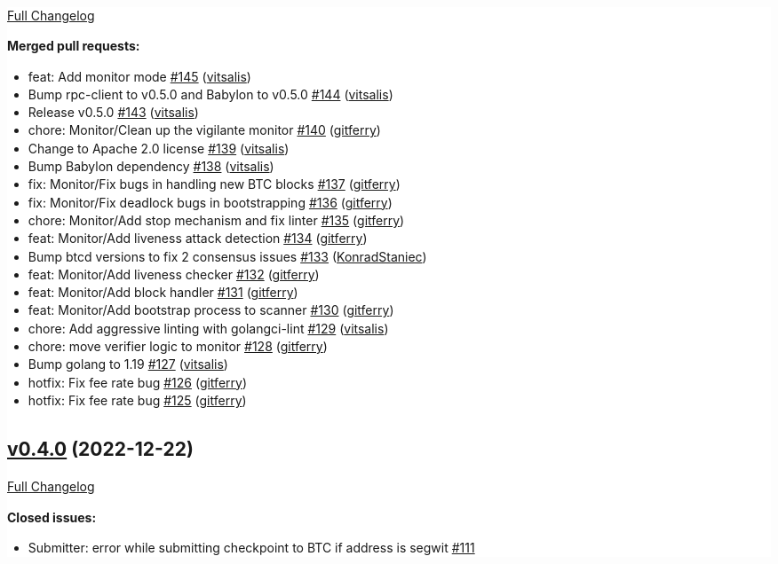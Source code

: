[Full Changelog](https://github.com/babylonchain/vigilante/compare/v0.4.0...v0.5.0)

**Merged pull requests:**

- feat: Add monitor mode [\#145](https://github.com/babylonchain/vigilante/pull/145) ([vitsalis](https://github.com/vitsalis))
- Bump rpc-client to v0.5.0 and Babylon to v0.5.0 [\#144](https://github.com/babylonchain/vigilante/pull/144) ([vitsalis](https://github.com/vitsalis))
- Release v0.5.0 [\#143](https://github.com/babylonchain/vigilante/pull/143) ([vitsalis](https://github.com/vitsalis))
- chore: Monitor/Clean up the vigilante monitor [\#140](https://github.com/babylonchain/vigilante/pull/140) ([gitferry](https://github.com/gitferry))
- Change to Apache 2.0 license [\#139](https://github.com/babylonchain/vigilante/pull/139) ([vitsalis](https://github.com/vitsalis))
- Bump Babylon dependency [\#138](https://github.com/babylonchain/vigilante/pull/138) ([vitsalis](https://github.com/vitsalis))
- fix: Monitor/Fix bugs in handling new BTC blocks [\#137](https://github.com/babylonchain/vigilante/pull/137) ([gitferry](https://github.com/gitferry))
- fix: Monitor/Fix deadlock bugs in bootstrapping [\#136](https://github.com/babylonchain/vigilante/pull/136) ([gitferry](https://github.com/gitferry))
- chore: Monitor/Add stop mechanism and fix linter [\#135](https://github.com/babylonchain/vigilante/pull/135) ([gitferry](https://github.com/gitferry))
- feat: Monitor/Add liveness attack detection [\#134](https://github.com/babylonchain/vigilante/pull/134) ([gitferry](https://github.com/gitferry))
- Bump btcd versions to fix 2 consensus issues [\#133](https://github.com/babylonchain/vigilante/pull/133) ([KonradStaniec](https://github.com/KonradStaniec))
- feat: Monitor/Add liveness checker [\#132](https://github.com/babylonchain/vigilante/pull/132) ([gitferry](https://github.com/gitferry))
- feat: Monitor/Add block handler [\#131](https://github.com/babylonchain/vigilante/pull/131) ([gitferry](https://github.com/gitferry))
- feat: Monitor/Add bootstrap process to scanner [\#130](https://github.com/babylonchain/vigilante/pull/130) ([gitferry](https://github.com/gitferry))
- chore: Add aggressive linting with golangci-lint [\#129](https://github.com/babylonchain/vigilante/pull/129) ([vitsalis](https://github.com/vitsalis))
- chore: move verifier logic to monitor [\#128](https://github.com/babylonchain/vigilante/pull/128) ([gitferry](https://github.com/gitferry))
- Bump golang to 1.19 [\#127](https://github.com/babylonchain/vigilante/pull/127) ([vitsalis](https://github.com/vitsalis))
- hotfix: Fix fee rate bug [\#126](https://github.com/babylonchain/vigilante/pull/126) ([gitferry](https://github.com/gitferry))
- hotfix: Fix fee rate bug [\#125](https://github.com/babylonchain/vigilante/pull/125) ([gitferry](https://github.com/gitferry))

## [v0.4.0](https://github.com/babylonchain/vigilante/tree/v0.4.0) (2022-12-22)

[Full Changelog](https://github.com/babylonchain/vigilante/compare/v0.3.0...v0.4.0)

**Closed issues:**

- Submitter: error while submitting checkpoint to BTC if address is segwit [\#111](https://github.com/babylonchain/vigilante/issues/111)

